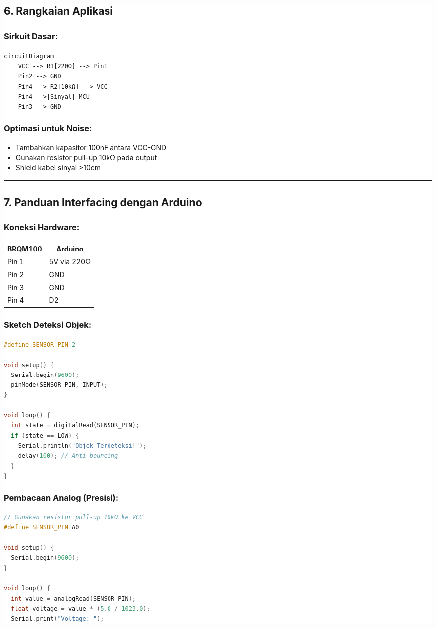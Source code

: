 
## 6. Rangkaian Aplikasi
### **Sirkuit Dasar:**
```mermaid
circuitDiagram
    VCC --> R1[220Ω] --> Pin1
    Pin2 --> GND
    Pin4 --> R2[10kΩ] --> VCC
    Pin4 -->|Sinyal| MCU
    Pin3 --> GND
```

### **Optimasi untuk Noise:**
- Tambahkan kapasitor 100nF antara VCC-GND
- Gunakan resistor pull-up 10kΩ pada output
- Shield kabel sinyal >10cm

---

## 7. Panduan Interfacing dengan Arduino
### **Koneksi Hardware:**
| BRQM100 | Arduino |
|---------|---------|
| Pin 1 | 5V via 220Ω |
| Pin 2 | GND |
| Pin 3 | GND |
| Pin 4 | D2 |

### **Sketch Deteksi Objek:**
```cpp
#define SENSOR_PIN 2

void setup() {
  Serial.begin(9600);
  pinMode(SENSOR_PIN, INPUT);
}

void loop() {
  int state = digitalRead(SENSOR_PIN);
  if (state == LOW) {
    Serial.println("Objek Terdeteksi!");
    delay(100); // Anti-bouncing
  }
}
```

### **Pembacaan Analog (Presisi):**
```cpp
// Gunakan resistor pull-up 10kΩ ke VCC
#define SENSOR_PIN A0

void setup() {
  Serial.begin(9600);
}

void loop() {
  int value = analogRead(SENSOR_PIN);
  float voltage = value * (5.0 / 1023.0);
  Serial.print("Voltage: ");
```